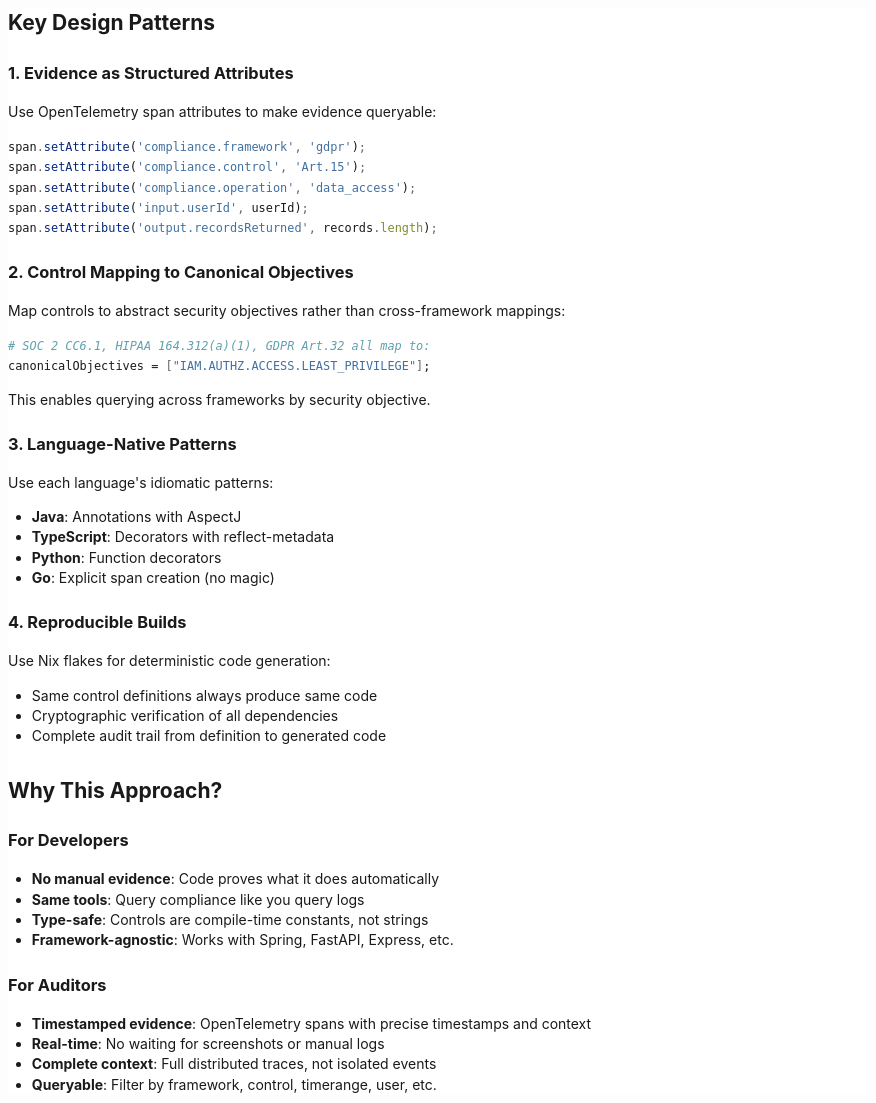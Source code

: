 ## Key Design Patterns

### 1. Evidence as Structured Attributes

Use OpenTelemetry span attributes to make evidence queryable:

```javascript
span.setAttribute('compliance.framework', 'gdpr');
span.setAttribute('compliance.control', 'Art.15');
span.setAttribute('compliance.operation', 'data_access');
span.setAttribute('input.userId', userId);
span.setAttribute('output.recordsReturned', records.length);
```

### 2. Control Mapping to Canonical Objectives

Map controls to abstract security objectives rather than cross-framework mappings:

```nix
# SOC 2 CC6.1, HIPAA 164.312(a)(1), GDPR Art.32 all map to:
canonicalObjectives = ["IAM.AUTHZ.ACCESS.LEAST_PRIVILEGE"];
```

This enables querying across frameworks by security objective.

### 3. Language-Native Patterns

Use each language's idiomatic patterns:
- **Java**: Annotations with AspectJ
- **TypeScript**: Decorators with reflect-metadata
- **Python**: Function decorators
- **Go**: Explicit span creation (no magic)

### 4. Reproducible Builds

Use Nix flakes for deterministic code generation:
- Same control definitions always produce same code
- Cryptographic verification of all dependencies
- Complete audit trail from definition to generated code

## Why This Approach?

### For Developers

- **No manual evidence**: Code proves what it does automatically
- **Same tools**: Query compliance like you query logs
- **Type-safe**: Controls are compile-time constants, not strings
- **Framework-agnostic**: Works with Spring, FastAPI, Express, etc.

### For Auditors

- **Timestamped evidence**: OpenTelemetry spans with precise timestamps and context
- **Real-time**: No waiting for screenshots or manual logs
- **Complete context**: Full distributed traces, not isolated events
- **Queryable**: Filter by framework, control, timerange, user, etc.
